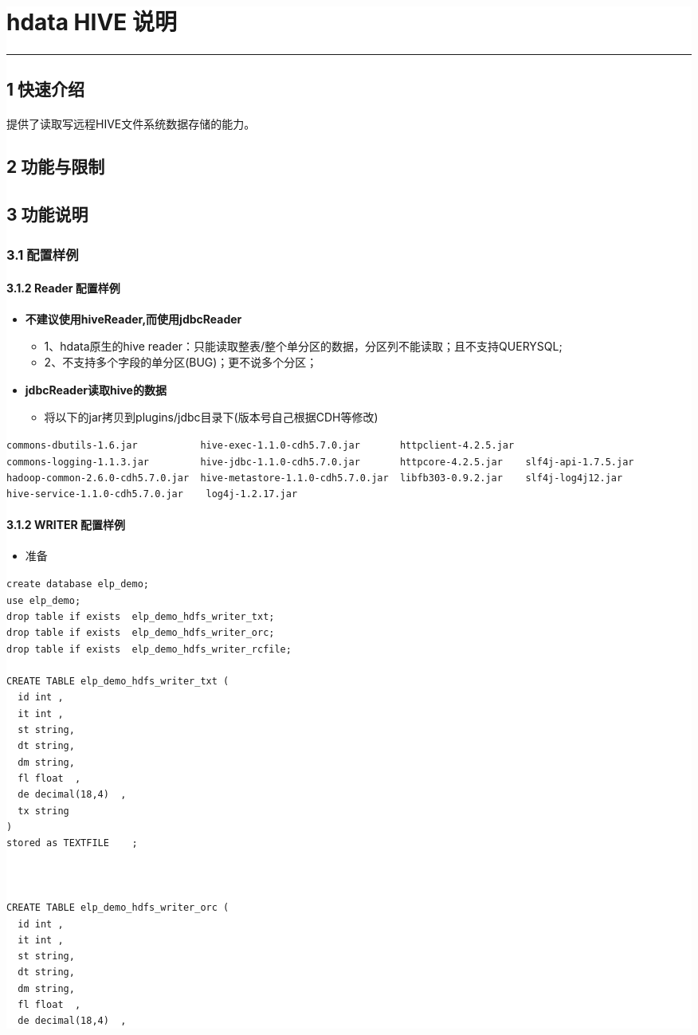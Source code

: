# hdata  HIVE 说明


------------

## 1 快速介绍

提供了读取写远程HIVE文件系统数据存储的能力。

## 2 功能与限制

## 3 功能说明


### 3.1 配置样例

#### 3.1.2  Reader 配置样例
* **不建议使用hiveReader,而使用jdbcReader**
    * 1、hdata原生的hive reader：只能读取整表/整个单分区的数据，分区列不能读取；且不支持QUERYSQL; 
    * 2、不支持多个字段的单分区(BUG)；更不说多个分区；
    
* **jdbcReader读取hive的数据**
    * 将以下的jar拷贝到plugins/jdbc目录下(版本号自己根据CDH等修改)
```
commons-dbutils-1.6.jar           hive-exec-1.1.0-cdh5.7.0.jar       httpclient-4.2.5.jar  
commons-logging-1.1.3.jar         hive-jdbc-1.1.0-cdh5.7.0.jar       httpcore-4.2.5.jar    slf4j-api-1.7.5.jar
hadoop-common-2.6.0-cdh5.7.0.jar  hive-metastore-1.1.0-cdh5.7.0.jar  libfb303-0.9.2.jar    slf4j-log4j12.jar              hive-service-1.1.0-cdh5.7.0.jar    log4j-1.2.17.jar  
```

#### 3.1.2  WRITER 配置样例
- 准备
```
create database elp_demo;
use elp_demo;
drop table if exists  elp_demo_hdfs_writer_txt;
drop table if exists  elp_demo_hdfs_writer_orc;
drop table if exists  elp_demo_hdfs_writer_rcfile;

CREATE TABLE elp_demo_hdfs_writer_txt (
  id int ,
  it int ,
  st string,
  dt string,
  dm string,
  fl float  ,
  de decimal(18,4)  ,
  tx string
)
stored as TEXTFILE    ;



CREATE TABLE elp_demo_hdfs_writer_orc (
  id int ,
  it int ,
  st string,
  dt string,
  dm string,
  fl float  ,
  de decimal(18,4)  ,
```